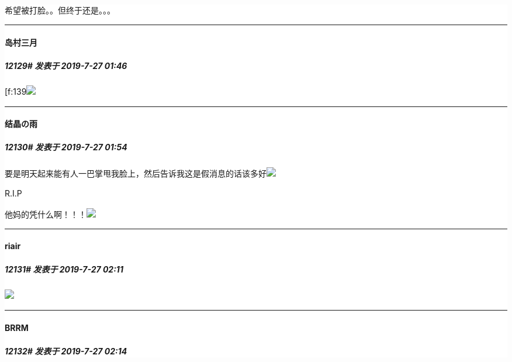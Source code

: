 希望被打脸。。但终于还是。。。







*****

####  岛村三月  
##### 12129#       发表于 2019-7-27 01:46




[f:139<img src="https://static.saraba1st.com/image/smiley/face2017/139.png" referrerpolicy="no-referrer">







*****

####  结晶の雨  
##### 12130#       发表于 2019-7-27 01:54




要是明天起来能有人一巴掌甩我脸上，然后告诉我这是假消息的话该多好<img src="https://static.saraba1st.com/image/smiley/face2017/139.png" referrerpolicy="no-referrer">

R.I.P



他妈的凭什么啊！！！<img src="https://static.saraba1st.com/image/smiley/face2017/138.png" referrerpolicy="no-referrer">







*****

####  riair  
##### 12131#       发表于 2019-7-27 02:11



<img src="https://static.saraba1st.com/image/smiley/face2017/138.png" referrerpolicy="no-referrer">







*****

####  BRRM  
##### 12132#       发表于 2019-7-27 02:14

